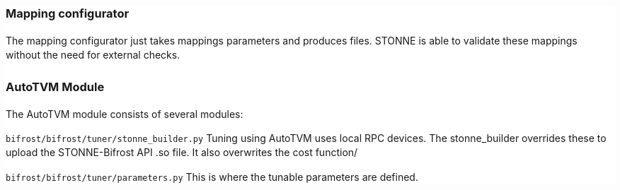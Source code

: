 ### Mapping configurator
The mapping configurator just takes mappings parameters and produces files. STONNE is able to validate these mappings without the need for external checks.
### AutoTVM Module

The AutoTVM module consists of several modules:

```bifrost/bifrost/tuner/stonne_builder.py```
Tuning using AutoTVM uses local RPC devices. The stonne_builder overrides these to upload the STONNE-Bifrost API .so file. It also overwrites the cost function/

```bifrost/bifrost/tuner/parameters.py```
This is where the tunable parameters are defined.


